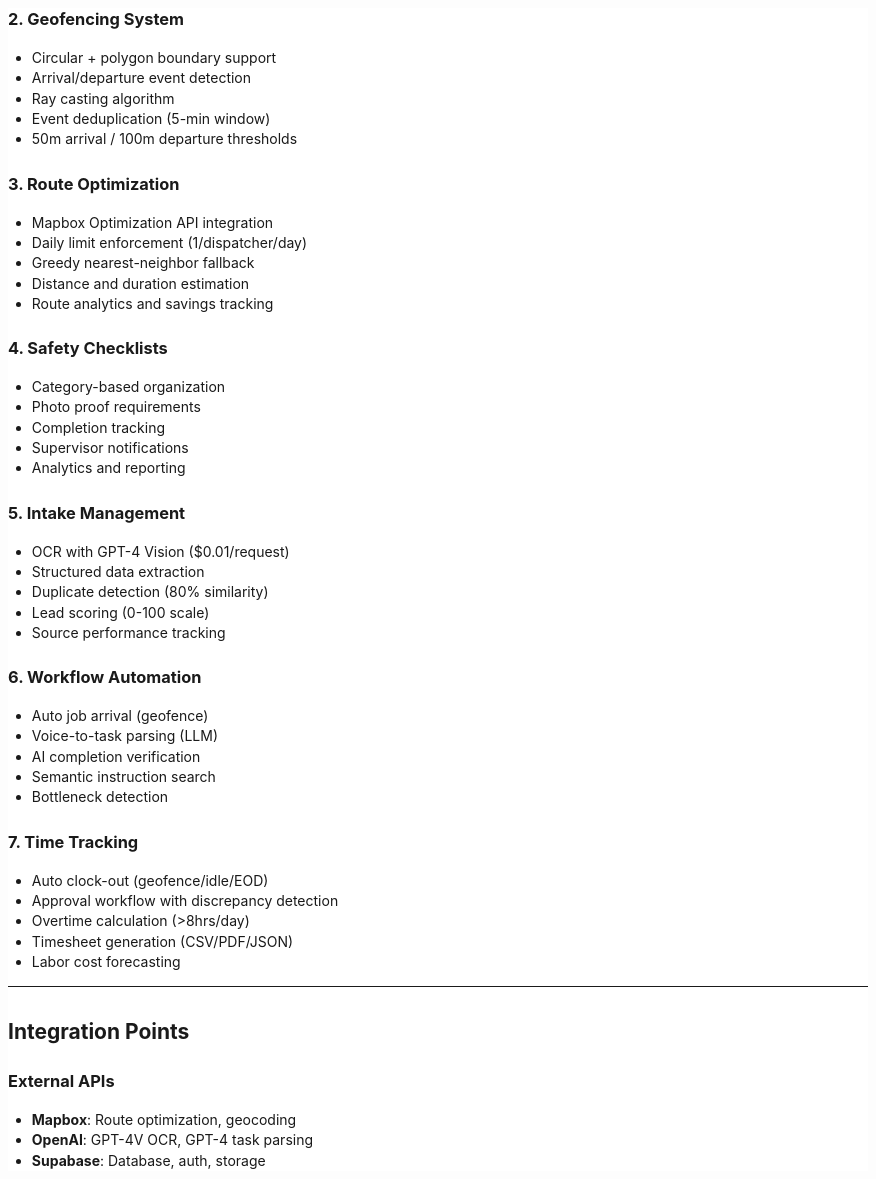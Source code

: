 ### 2. Geofencing System
- Circular + polygon boundary support
- Arrival/departure event detection
- Ray casting algorithm
- Event deduplication (5-min window)
- 50m arrival / 100m departure thresholds

### 3. Route Optimization
- Mapbox Optimization API integration
- Daily limit enforcement (1/dispatcher/day)
- Greedy nearest-neighbor fallback
- Distance and duration estimation
- Route analytics and savings tracking

### 4. Safety Checklists
- Category-based organization
- Photo proof requirements
- Completion tracking
- Supervisor notifications
- Analytics and reporting

### 5. Intake Management
- OCR with GPT-4 Vision ($0.01/request)
- Structured data extraction
- Duplicate detection (80% similarity)
- Lead scoring (0-100 scale)
- Source performance tracking

### 6. Workflow Automation
- Auto job arrival (geofence)
- Voice-to-task parsing (LLM)
- AI completion verification
- Semantic instruction search
- Bottleneck detection

### 7. Time Tracking
- Auto clock-out (geofence/idle/EOD)
- Approval workflow with discrepancy detection
- Overtime calculation (>8hrs/day)
- Timesheet generation (CSV/PDF/JSON)
- Labor cost forecasting

---

## Integration Points

### External APIs
- **Mapbox**: Route optimization, geocoding
- **OpenAI**: GPT-4V OCR, GPT-4 task parsing
- **Supabase**: Database, auth, storage
